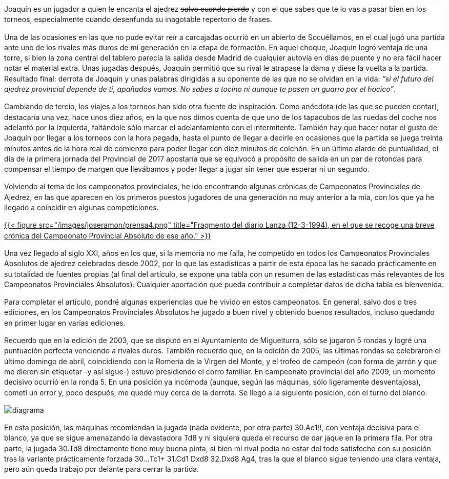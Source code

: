 Joaquín es un jugador a quien le encanta el ajedrez ~~salvo cuando pierde~~ y con el que sabes que te lo vas a pasar bien en los torneos, especialmente cuando desenfunda su inagotable repertorio de frases.

Una de las ocasiones en las que no pude evitar reír a carcajadas ocurrió en un abierto de Socuéllamos, en el cual jugó una partida ante uno de los rivales más duros de mi generación en la etapa de formación. En aquel choque, Joaquín logró ventaja de una torre, si bien la zona central del tablero parecía la salida desde Madrid de cualquier autovía en días de puente y no era fácil hacer notar el material extra. Unas jugadas después, Joaquín permitió que su rival le atrapase la dama y diese la vuelta a la partida. Resultado final: derrota de Joaquín y unas palabras dirigidas a su oponente de las que no se olvidan en la vida: _“si el futuro del ajedrez provincial depende de ti, apañados vamos. No sabes a tocino ni aunque te pasen un guarro por el hocico”_.

Cambiando de tercio, los viajes a los torneos han sido otra fuente de inspiración. Como anécdota (de las que se pueden contar), destacaría una vez, hace unos diez años, en la que nos dimos cuenta de que uno de los tapacubos de las ruedas del coche nos adelantó por la izquierda, faltándole sólo marcar el adelantamiento con el intermitente. También hay que hacer notar el gusto de Joaquín por llegar a los torneos con la hora pegada, hasta el punto de llegar a decirle en ocasiones que la partida se juega treinta minutos antes de la hora real de comienzo para poder llegar con diez minutos de colchón. En un último alarde de puntualidad, el día de la primera jornada del Provincial de 2017 apostaría que se equivocó a propósito de salida en un par de rotondas para compensar el tiempo de margen que llevábamos y poder llegar a jugar sin tener que esperar ni un segundo.

Volviendo al tema de los campeonatos provinciales, he ido encontrando algunas crónicas de Campeonatos Provinciales de Ajedrez, en las que aparecen en los primeros puestos jugadores de una generación no muy anterior a la mía, con los que ya he llegado a coincidir en algunas competiciones.

[{{< figure src="/images/joseramon/prensa4.png" title="Fragmento del diario Lanza (12-3-1994), en el que se recoge una breve crónica del Campeonato Provincial Absoluto de ese año." >}}](/images/joseramon/prensa4.png)

Una vez llegado al siglo XXI, años en los que, si la memoria no me falla, he competido en todos los Campeonatos Provinciales Absolutos de ajedrez celebrados desde 2002, por lo que las estadísticas a partir de esta época las he sacado prácticamente en su totalidad de fuentes propias (al final del artículo, se expone una tabla con un resumen de las estadísticas más relevantes de los Campeonatos Provinciales Absolutos). Cualquier aportación que pueda contribuir a completar datos de dicha tabla es bienvenida.

Para completar el artículo, pondré algunas experiencias que he vivido en estos campeonatos. En general, salvo dos o tres ediciones, en los Campeonatos Provinciales Absolutos he jugado a buen nivel y obtenido buenos resultados, incluso quedando en primer lugar en varias ediciones. 

Recuerdo que en la edición de 2003, que se disputó en el Ayuntamiento de Miguelturra, sólo se jugaron 5 rondas y logré una puntuación perfecta venciendo a rivales duros. También recuerdo que, en la edición de 2005, las últimas rondas se celebraron el último domingo de abril, coincidiendo con la Romería de la Virgen del Monte, y el trofeo de campeón (con forma de jarrón y que me dieron sin etiquetar -y así sigue-) estuvo presidiendo el corro familiar. 
En campeonato provincial del año 2009, un momento decisivo ocurrió en la ronda 5. En una posición ya incómoda (aunque, según las máquinas, sólo ligeramente desventajosa), cometí un error y, poco después, me quedé muy cerca de la derrota. Se llegó a la siguiente posición, con el turno del blanco:

![diagrama](/images/joseramon/JR_diagrama.png)

En esta posición, las máquinas recomiendan la jugada (nada evidente, por otra parte) 30.Ae1!!, con ventaja decisiva para el blanco, ya que se sigue amenazando la devastadora Td8 y ni siquiera queda el recurso de dar jaque en la primera fila. Por otra parte, la jugada 30.Td8 directamente tiene muy buena pinta, si bien mi rival podía no estar del todo satisfecho con su posición tras la variante prácticamente forzada 30…Tc1+ 31.Cd1 Dxd8 32.Dxd8 Ag4, tras la que el blanco sigue teniendo una clara ventaja, pero aún queda trabajo por delante para cerrar la partida. 
